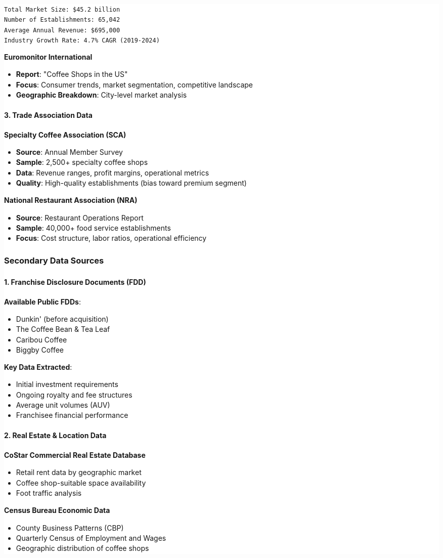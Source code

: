 ```
Total Market Size: $45.2 billion
Number of Establishments: 65,042
Average Annual Revenue: $695,000
Industry Growth Rate: 4.7% CAGR (2019-2024)
```

**Euromonitor International**

- **Report**: "Coffee Shops in the US"
- **Focus**: Consumer trends, market segmentation, competitive landscape
- **Geographic Breakdown**: City-level market analysis

#### 3. Trade Association Data

**Specialty Coffee Association (SCA)**

- **Source**: Annual Member Survey
- **Sample**: 2,500+ specialty coffee shops
- **Data**: Revenue ranges, profit margins, operational metrics
- **Quality**: High-quality establishments (bias toward premium segment)

**National Restaurant Association (NRA)**

- **Source**: Restaurant Operations Report
- **Sample**: 40,000+ food service establishments
- **Focus**: Cost structure, labor ratios, operational efficiency

### Secondary Data Sources

#### 1. Franchise Disclosure Documents (FDD)

**Available Public FDDs**:

- Dunkin' (before acquisition)
- The Coffee Bean & Tea Leaf
- Caribou Coffee
- Biggby Coffee

**Key Data Extracted**:

- Initial investment requirements
- Ongoing royalty and fee structures
- Average unit volumes (AUV)
- Franchisee financial performance

#### 2. Real Estate & Location Data

**CoStar Commercial Real Estate Database**

- Retail rent data by geographic market
- Coffee shop-suitable space availability
- Foot traffic analysis

**Census Bureau Economic Data**

- County Business Patterns (CBP)
- Quarterly Census of Employment and Wages
- Geographic distribution of coffee shops
